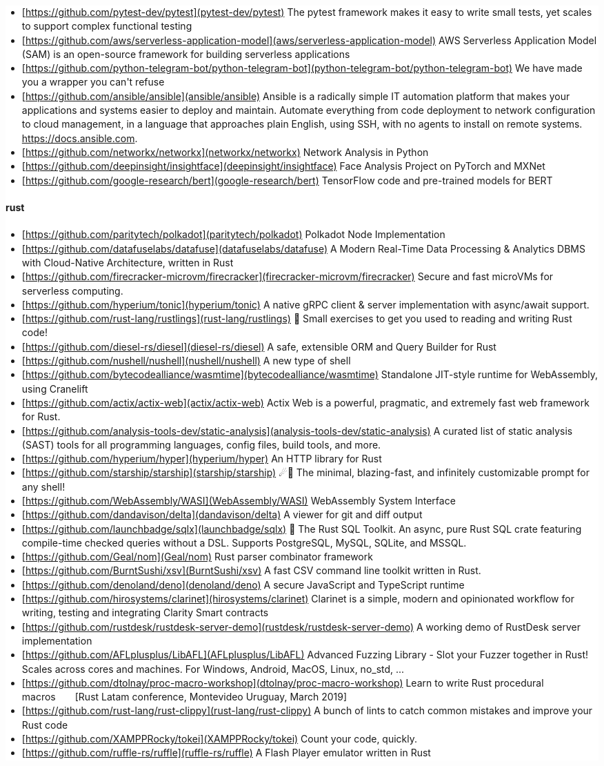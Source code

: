 * [https://github.com/pytest-dev/pytest](pytest-dev/pytest) The pytest framework makes it easy to write small tests, yet scales to support complex functional testing
* [https://github.com/aws/serverless-application-model](aws/serverless-application-model) AWS Serverless Application Model (SAM) is an open-source framework for building serverless applications
* [https://github.com/python-telegram-bot/python-telegram-bot](python-telegram-bot/python-telegram-bot) We have made you a wrapper you can't refuse
* [https://github.com/ansible/ansible](ansible/ansible) Ansible is a radically simple IT automation platform that makes your applications and systems easier to deploy and maintain. Automate everything from code deployment to network configuration to cloud management, in a language that approaches plain English, using SSH, with no agents to install on remote systems. https://docs.ansible.com.
* [https://github.com/networkx/networkx](networkx/networkx) Network Analysis in Python
* [https://github.com/deepinsight/insightface](deepinsight/insightface) Face Analysis Project on PyTorch and MXNet
* [https://github.com/google-research/bert](google-research/bert) TensorFlow code and pre-trained models for BERT

#### rust
* [https://github.com/paritytech/polkadot](paritytech/polkadot) Polkadot Node Implementation
* [https://github.com/datafuselabs/datafuse](datafuselabs/datafuse) A Modern Real-Time Data Processing & Analytics DBMS with Cloud-Native Architecture, written in Rust
* [https://github.com/firecracker-microvm/firecracker](firecracker-microvm/firecracker) Secure and fast microVMs for serverless computing.
* [https://github.com/hyperium/tonic](hyperium/tonic) A native gRPC client & server implementation with async/await support.
* [https://github.com/rust-lang/rustlings](rust-lang/rustlings) 🦀 Small exercises to get you used to reading and writing Rust code!
* [https://github.com/diesel-rs/diesel](diesel-rs/diesel) A safe, extensible ORM and Query Builder for Rust
* [https://github.com/nushell/nushell](nushell/nushell) A new type of shell
* [https://github.com/bytecodealliance/wasmtime](bytecodealliance/wasmtime) Standalone JIT-style runtime for WebAssembly, using Cranelift
* [https://github.com/actix/actix-web](actix/actix-web) Actix Web is a powerful, pragmatic, and extremely fast web framework for Rust.
* [https://github.com/analysis-tools-dev/static-analysis](analysis-tools-dev/static-analysis) A curated list of static analysis (SAST) tools for all programming languages, config files, build tools, and more.
* [https://github.com/hyperium/hyper](hyperium/hyper) An HTTP library for Rust
* [https://github.com/starship/starship](starship/starship) ☄🌌️ The minimal, blazing-fast, and infinitely customizable prompt for any shell!
* [https://github.com/WebAssembly/WASI](WebAssembly/WASI) WebAssembly System Interface
* [https://github.com/dandavison/delta](dandavison/delta) A viewer for git and diff output
* [https://github.com/launchbadge/sqlx](launchbadge/sqlx) 🧰 The Rust SQL Toolkit. An async, pure Rust SQL crate featuring compile-time checked queries without a DSL. Supports PostgreSQL, MySQL, SQLite, and MSSQL.
* [https://github.com/Geal/nom](Geal/nom) Rust parser combinator framework
* [https://github.com/BurntSushi/xsv](BurntSushi/xsv) A fast CSV command line toolkit written in Rust.
* [https://github.com/denoland/deno](denoland/deno) A secure JavaScript and TypeScript runtime
* [https://github.com/hirosystems/clarinet](hirosystems/clarinet) Clarinet is a simple, modern and opinionated workflow for writing, testing and integrating Clarity Smart contracts
* [https://github.com/rustdesk/rustdesk-server-demo](rustdesk/rustdesk-server-demo) A working demo of RustDesk server implementation
* [https://github.com/AFLplusplus/LibAFL](AFLplusplus/LibAFL) Advanced Fuzzing Library - Slot your Fuzzer together in Rust! Scales across cores and machines. For Windows, Android, MacOS, Linux, no_std, ...
* [https://github.com/dtolnay/proc-macro-workshop](dtolnay/proc-macro-workshop) Learn to write Rust procedural macros  [Rust Latam conference, Montevideo Uruguay, March 2019]
* [https://github.com/rust-lang/rust-clippy](rust-lang/rust-clippy) A bunch of lints to catch common mistakes and improve your Rust code
* [https://github.com/XAMPPRocky/tokei](XAMPPRocky/tokei) Count your code, quickly.
* [https://github.com/ruffle-rs/ruffle](ruffle-rs/ruffle) A Flash Player emulator written in Rust
